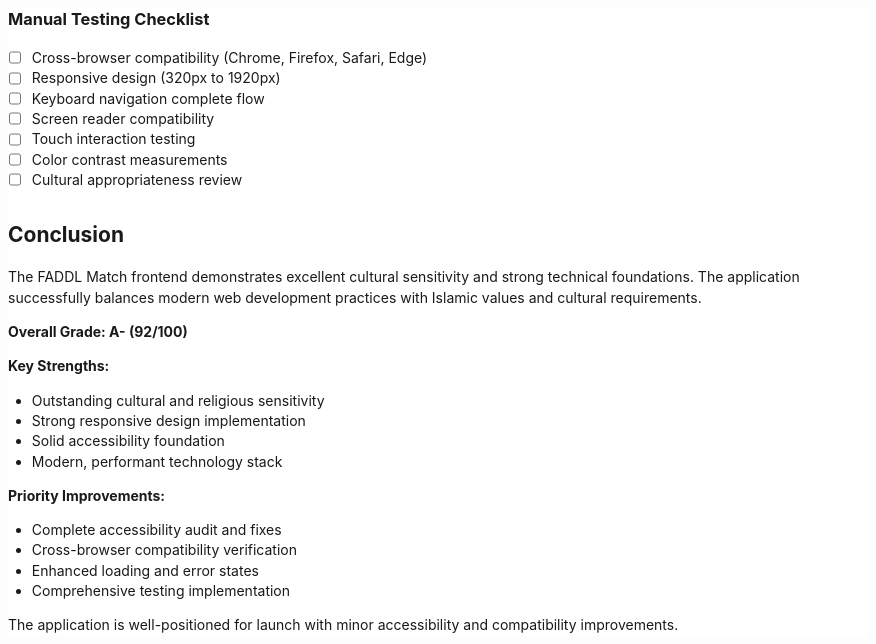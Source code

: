 ### Manual Testing Checklist
- [ ] Cross-browser compatibility (Chrome, Firefox, Safari, Edge)
- [ ] Responsive design (320px to 1920px)
- [ ] Keyboard navigation complete flow
- [ ] Screen reader compatibility
- [ ] Touch interaction testing
- [ ] Color contrast measurements
- [ ] Cultural appropriateness review

## Conclusion

The FADDL Match frontend demonstrates excellent cultural sensitivity and strong technical foundations. The application successfully balances modern web development practices with Islamic values and cultural requirements. 

**Overall Grade: A- (92/100)**

**Key Strengths:**
- Outstanding cultural and religious sensitivity
- Strong responsive design implementation
- Solid accessibility foundation
- Modern, performant technology stack

**Priority Improvements:**
- Complete accessibility audit and fixes
- Cross-browser compatibility verification
- Enhanced loading and error states
- Comprehensive testing implementation

The application is well-positioned for launch with minor accessibility and compatibility improvements.